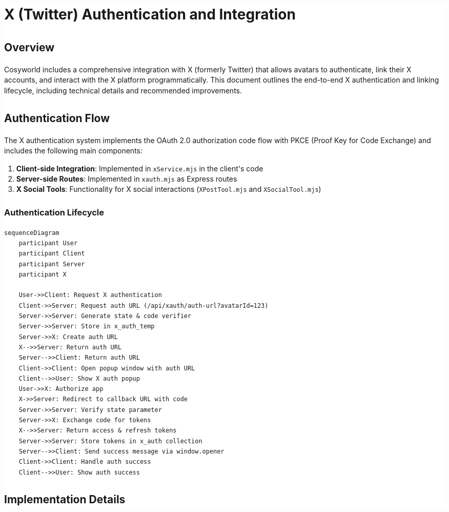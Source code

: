 # X (Twitter) Authentication and Integration

## Overview

Cosyworld includes a comprehensive integration with X (formerly Twitter) that allows avatars to authenticate, link their X accounts, and interact with the X platform programmatically. This document outlines the end-to-end X authentication and linking lifecycle, including technical details and recommended improvements.

## Authentication Flow

The X authentication system implements the OAuth 2.0 authorization code flow with PKCE (Proof Key for Code Exchange) and includes the following main components:

1. **Client-side Integration**: Implemented in `xService.mjs` in the client's code
2. **Server-side Routes**: Implemented in `xauth.mjs` as Express routes
3. **X Social Tools**: Functionality for X social interactions (`XPostTool.mjs` and `XSocialTool.mjs`)

### Authentication Lifecycle

```mermaid
sequenceDiagram
    participant User
    participant Client
    participant Server
    participant X

    User->>Client: Request X authentication
    Client->>Server: Request auth URL (/api/xauth/auth-url?avatarId=123)
    Server->>Server: Generate state & code verifier
    Server->>Server: Store in x_auth_temp
    Server->>X: Create auth URL
    X-->>Server: Return auth URL
    Server-->>Client: Return auth URL
    Client->>Client: Open popup window with auth URL
    Client-->>User: Show X auth popup
    User->>X: Authorize app
    X->>Server: Redirect to callback URL with code
    Server->>Server: Verify state parameter
    Server->>X: Exchange code for tokens
    X-->>Server: Return access & refresh tokens
    Server->>Server: Store tokens in x_auth collection
    Server-->>Client: Send success message via window.opener
    Client->>Client: Handle auth success
    Client-->>User: Show auth success
```

## Implementation Details
